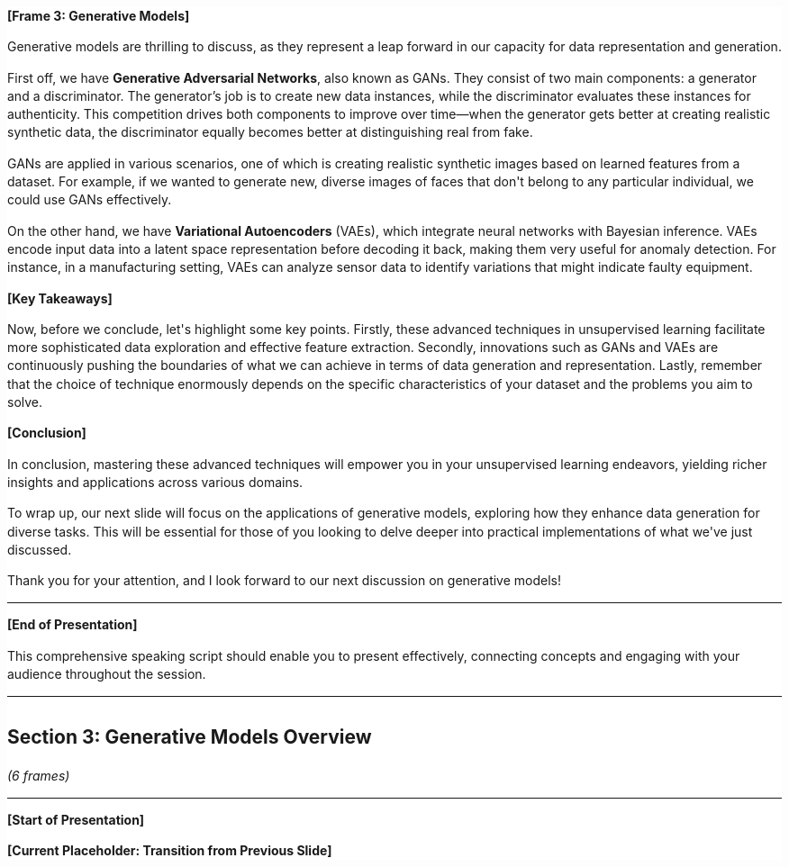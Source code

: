 **[Frame 3: Generative Models]**

Generative models are thrilling to discuss, as they represent a leap forward in our capacity for data representation and generation.

First off, we have **Generative Adversarial Networks**, also known as GANs. They consist of two main components: a generator and a discriminator. The generator’s job is to create new data instances, while the discriminator evaluates these instances for authenticity. This competition drives both components to improve over time—when the generator gets better at creating realistic synthetic data, the discriminator equally becomes better at distinguishing real from fake.

GANs are applied in various scenarios, one of which is creating realistic synthetic images based on learned features from a dataset. For example, if we wanted to generate new, diverse images of faces that don't belong to any particular individual, we could use GANs effectively.

On the other hand, we have **Variational Autoencoders** (VAEs), which integrate neural networks with Bayesian inference. VAEs encode input data into a latent space representation before decoding it back, making them very useful for anomaly detection. For instance, in a manufacturing setting, VAEs can analyze sensor data to identify variations that might indicate faulty equipment.

**[Key Takeaways]**

Now, before we conclude, let's highlight some key points. Firstly, these advanced techniques in unsupervised learning facilitate more sophisticated data exploration and effective feature extraction. Secondly, innovations such as GANs and VAEs are continuously pushing the boundaries of what we can achieve in terms of data generation and representation. Lastly, remember that the choice of technique enormously depends on the specific characteristics of your dataset and the problems you aim to solve.

**[Conclusion]**

In conclusion, mastering these advanced techniques will empower you in your unsupervised learning endeavors, yielding richer insights and applications across various domains.

To wrap up, our next slide will focus on the applications of generative models, exploring how they enhance data generation for diverse tasks. This will be essential for those of you looking to delve deeper into practical implementations of what we've just discussed.

Thank you for your attention, and I look forward to our next discussion on generative models!

--- 

**[End of Presentation]** 

This comprehensive speaking script should enable you to present effectively, connecting concepts and engaging with your audience throughout the session.

---

## Section 3: Generative Models Overview
*(6 frames)*

---

**[Start of Presentation]**

**[Current Placeholder: Transition from Previous Slide]**
